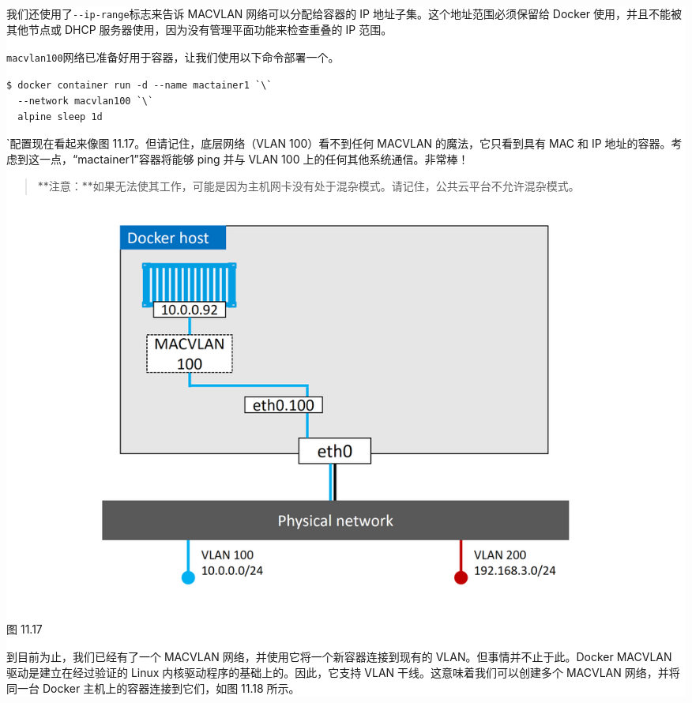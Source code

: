 我们还使用了`--ip-range`标志来告诉 MACVLAN 网络可以分配给容器的 IP 地址子集。这个地址范围必须保留给 Docker 使用，并且不能被其他节点或 DHCP 服务器使用，因为没有管理平面功能来检查重叠的 IP 范围。

`macvlan100`网络已准备好用于容器，让我们使用以下命令部署一个。

```
$ docker container run -d --name mactainer1 `\`
  --network macvlan100 `\`
  alpine sleep 1d 
```

`配置现在看起来像图 11.17。但请记住，底层网络（VLAN 100）看不到任何 MACVLAN 的魔法，它只看到具有 MAC 和 IP 地址的容器。考虑到这一点，“mactainer1”容器将能够 ping 并与 VLAN 100 上的任何其他系统通信。非常棒！

> **注意：**如果无法使其工作，可能是因为主机网卡没有处于混杂模式。请记住，公共云平台不允许混杂模式。

![图 11.17](img/figure11-17.png)

图 11.17

到目前为止，我们已经有了一个 MACVLAN 网络，并使用它将一个新容器连接到现有的 VLAN。但事情并不止于此。Docker MACVLAN 驱动是建立在经过验证的 Linux 内核驱动程序的基础上的。因此，它支持 VLAN 干线。这意味着我们可以创建多个 MACVLAN 网络，并将同一台 Docker 主机上的容器连接到它们，如图 11.18 所示。
